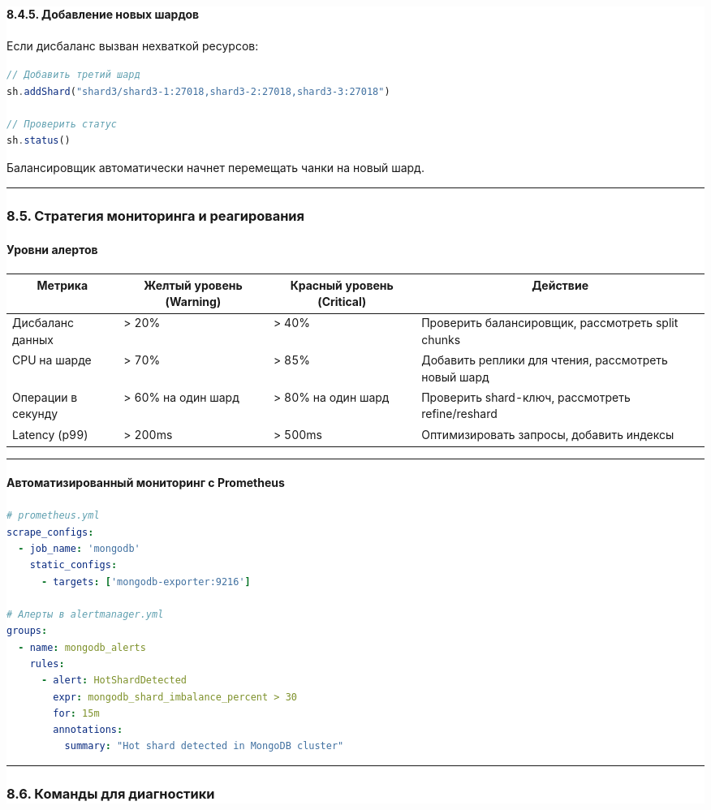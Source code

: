 
#### 8.4.5. Добавление новых шардов

Если дисбаланс вызван нехваткой ресурсов:

```javascript
// Добавить третий шард
sh.addShard("shard3/shard3-1:27018,shard3-2:27018,shard3-3:27018")

// Проверить статус
sh.status()
```

Балансировщик автоматически начнет перемещать чанки на новый шард.

---

### 8.5. Стратегия мониторинга и реагирования

#### Уровни алертов

| Метрика | Желтый уровень (Warning) | Красный уровень (Critical) | Действие |
|---------|-------------------------|---------------------------|----------|
| Дисбаланс данных | > 20% | > 40% | Проверить балансировщик, рассмотреть split chunks |
| CPU на шарде | > 70% | > 85% | Добавить реплики для чтения, рассмотреть новый шард |
| Операции в секунду | > 60% на один шард | > 80% на один шард | Проверить shard-ключ, рассмотреть refine/reshard |
| Latency (p99) | > 200ms | > 500ms | Оптимизировать запросы, добавить индексы |

---

#### Автоматизированный мониторинг с Prometheus

```yaml
# prometheus.yml
scrape_configs:
  - job_name: 'mongodb'
    static_configs:
      - targets: ['mongodb-exporter:9216']

# Алерты в alertmanager.yml
groups:
  - name: mongodb_alerts
    rules:
      - alert: HotShardDetected
        expr: mongodb_shard_imbalance_percent > 30
        for: 15m
        annotations:
          summary: "Hot shard detected in MongoDB cluster"
```

---

### 8.6. Команды для диагностики
